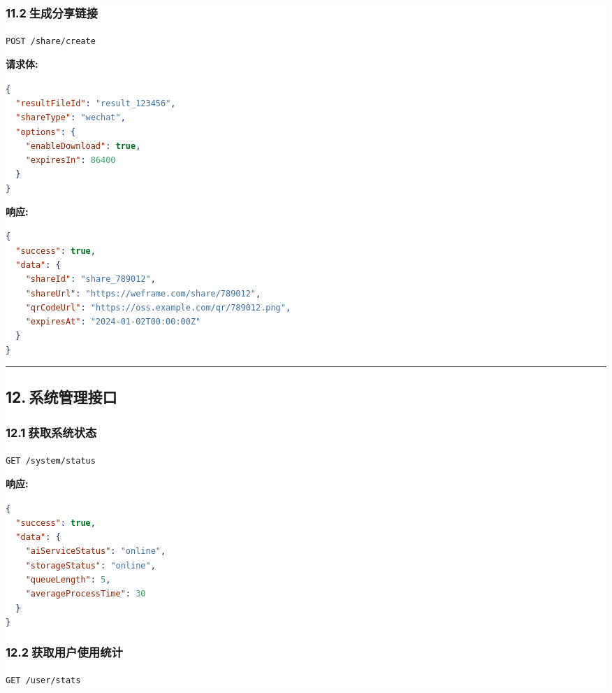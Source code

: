 ### 11.2 生成分享链接
```http
POST /share/create
```

**请求体:**
```json
{
  "resultFileId": "result_123456",
  "shareType": "wechat",
  "options": {
    "enableDownload": true,
    "expiresIn": 86400
  }
}
```

**响应:**
```json
{
  "success": true,
  "data": {
    "shareId": "share_789012",
    "shareUrl": "https://weframe.com/share/789012",
    "qrCodeUrl": "https://oss.example.com/qr/789012.png",
    "expiresAt": "2024-01-02T00:00:00Z"
  }
}
```

---

## 12. 系统管理接口

### 12.1 获取系统状态
```http
GET /system/status
```

**响应:**
```json
{
  "success": true,
  "data": {
    "aiServiceStatus": "online",
    "storageStatus": "online", 
    "queueLength": 5,
    "averageProcessTime": 30
  }
}
```

### 12.2 获取用户使用统计
```http
GET /user/stats
```
